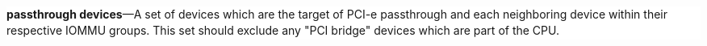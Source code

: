 <a name="passthrough-devices">**passthrough devices**</a>&mdash;A set of
devices which are the target of PCI-e passthrough and each neighboring device
within their respective IOMMU groups. This set should exclude any "PCI bridge"
devices which are part of the CPU.

[Introduction]: #introduction
[License]: #license
[Preamble]: #preamble
[Hardware Compatibility criteria]: #hardware-compatibility-criteria
[Preparing the Hypervisor]: #preparing-the-hypervisor
[Blacklisting the GPU]: #blacklisting-the-gpu
[Locating the GPU]: #locating-the-gpu
[Creating a stub for the GPU]: #creating-a-stub-for-the-gpu
[Imaging the GPU ROM]: #imaging-the-gpu-rom
[Preparing the Virtual Machine]: #preparing-the-virtual-machine
[Configuring the Virtual CPU]: #configuring-the-virtual-cpu
[Hiding the Virtualization Environment]: #hiding-the-virtualization-environment
[Method A: Disabling the Hypervisor CPUID Bit]: #method-a-disabling-the-hypervisor-cpuid-bit
[Method B: Adjusting the Hyper-V Enlightenments]: #method-b-adjusting-the-hyper-v-enlightenments
[Attaching the GPU]: #attaching-the-gpu
[Booting the Virtual Machine]: #booting-the-virtual-machine
[Conclusion]: #conclusion
[Glossary]: #glossary

[ACS Override Patch]: https://wiki.archlinux.org/index.php/PCI_passthrough_via_OVMF#Bypassing_the_IOMMU_groups_.28ACS_override_patch.29
[AMD&reg; Virtualization Technology (AMD-V&trade;)]: https://www.amd.com/en/technologies/virtualization
[AMD&reg; I/O Virtualization Technology (IOMMU)]: https://www.amd.com/system/files/TechDocs/48882_IOMMU.pdf
[ArchWiki]: https://wiki.archlinux.org/index.php/PCI_passthrough_via_OVMF
[ASRock&reg; H97M Anniversary]: https://www.asrock.com/mb/Intel/H97M%20Anniversary
[BDF identifier]: #bdf-identifier
[cpu-model-comparison]: resources/cpu-model-comparison.png
[ePUB format]: resources/gpu-passthrough.epub
[hardware identifier]: #hardware-identifier
[in the file named "LICENSE.md"]: https://clayfreeman.github.io/gpu-passthrough/license
[Intel&reg; Virtualization Technology (VT-x)]: https://www.intel.com/content/dam/www/public/us/en/documents/white-papers/virtualization-enabling-intel-virtualization-technology-features-and-benefits-paper.pdf
[Intel&reg; Virtualization Technology for Directed I/O (VT-d)]: https://software.intel.com/en-us/blogs/2009/06/25/understanding-vt-d-intel-virtualization-technology-for-directed-io
[Intel&reg; Xeon&reg; E3-1246 v3]: https://ark.intel.com/products/80916
[open an issue]: https://github.com/clayfreeman/gpu-passthrough/issues
[passthrough devices]: #passthrough-devices
[Red Hat]: https://access.redhat.com/documentation/en-us/red_hat_virtualization/4.2/html/installation_guide/appe-configuring_a_hypervisor_host_for_pci_passthrough
[ZOTAC GeForce&reg; GTX 1060 Mini]: https://www.zotac.com/us/product/graphics_card/zotac-geforce-gtx-1060-mini
[vBIOS ROM]: https://www.techpowerup.com/vgabios/195469/zotac-gtx1060-6144-170630
